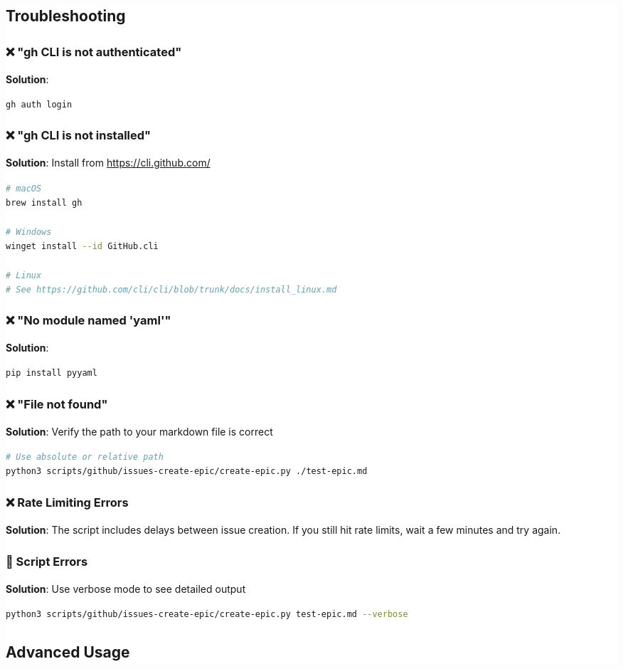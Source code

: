 ```bash
```

## Troubleshooting

### ❌ "gh CLI is not authenticated"

**Solution**: 
```bash
gh auth login
```

### ❌ "gh CLI is not installed"

**Solution**: Install from https://cli.github.com/
```bash
# macOS
brew install gh

# Windows
winget install --id GitHub.cli

# Linux
# See https://github.com/cli/cli/blob/trunk/docs/install_linux.md
```

### ❌ "No module named 'yaml'"

**Solution**:
```bash
pip install pyyaml
```

### ❌ "File not found"

**Solution**: Verify the path to your markdown file is correct
```bash
# Use absolute or relative path
python3 scripts/github/issues-create-epic/create-epic.py ./test-epic.md
```

### ❌ Rate Limiting Errors

**Solution**: The script includes delays between issue creation. If you still hit rate limits, wait a few minutes and try again.

### 🐛 Script Errors

**Solution**: Use verbose mode to see detailed output
```bash
python3 scripts/github/issues-create-epic/create-epic.py test-epic.md --verbose
```

## Advanced Usage
